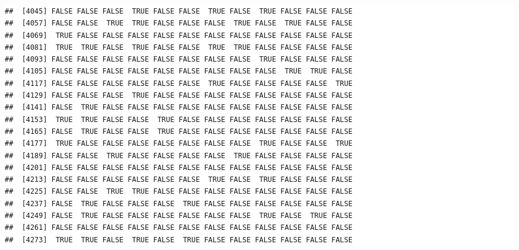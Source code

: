     ##  [4045] FALSE FALSE FALSE  TRUE FALSE FALSE  TRUE FALSE  TRUE FALSE FALSE FALSE
    ##  [4057] FALSE FALSE  TRUE  TRUE FALSE FALSE FALSE  TRUE FALSE  TRUE FALSE FALSE
    ##  [4069]  TRUE FALSE FALSE FALSE FALSE FALSE FALSE FALSE FALSE FALSE FALSE FALSE
    ##  [4081]  TRUE  TRUE FALSE  TRUE FALSE FALSE  TRUE  TRUE FALSE FALSE FALSE FALSE
    ##  [4093] FALSE FALSE FALSE FALSE FALSE FALSE FALSE FALSE  TRUE FALSE FALSE FALSE
    ##  [4105] FALSE FALSE FALSE FALSE FALSE FALSE FALSE FALSE FALSE  TRUE  TRUE FALSE
    ##  [4117] FALSE FALSE FALSE FALSE FALSE FALSE  TRUE FALSE FALSE FALSE FALSE  TRUE
    ##  [4129] FALSE FALSE FALSE  TRUE FALSE FALSE FALSE FALSE FALSE FALSE FALSE FALSE
    ##  [4141] FALSE  TRUE FALSE FALSE FALSE FALSE FALSE FALSE FALSE FALSE FALSE FALSE
    ##  [4153]  TRUE  TRUE FALSE FALSE  TRUE FALSE FALSE FALSE FALSE FALSE FALSE FALSE
    ##  [4165] FALSE  TRUE FALSE FALSE  TRUE FALSE FALSE FALSE FALSE FALSE FALSE FALSE
    ##  [4177]  TRUE FALSE FALSE FALSE FALSE FALSE FALSE FALSE  TRUE FALSE FALSE  TRUE
    ##  [4189] FALSE FALSE  TRUE FALSE FALSE FALSE FALSE  TRUE FALSE FALSE FALSE FALSE
    ##  [4201] FALSE FALSE FALSE FALSE FALSE FALSE FALSE FALSE FALSE FALSE FALSE FALSE
    ##  [4213] FALSE FALSE FALSE FALSE FALSE FALSE  TRUE FALSE  TRUE FALSE FALSE FALSE
    ##  [4225] FALSE FALSE  TRUE  TRUE FALSE FALSE FALSE FALSE FALSE FALSE FALSE FALSE
    ##  [4237] FALSE  TRUE FALSE FALSE FALSE  TRUE FALSE FALSE FALSE FALSE FALSE FALSE
    ##  [4249] FALSE  TRUE FALSE FALSE FALSE FALSE FALSE FALSE  TRUE FALSE  TRUE FALSE
    ##  [4261] FALSE FALSE FALSE FALSE FALSE FALSE FALSE FALSE FALSE FALSE FALSE FALSE
    ##  [4273]  TRUE  TRUE FALSE  TRUE FALSE  TRUE FALSE FALSE FALSE FALSE FALSE FALSE